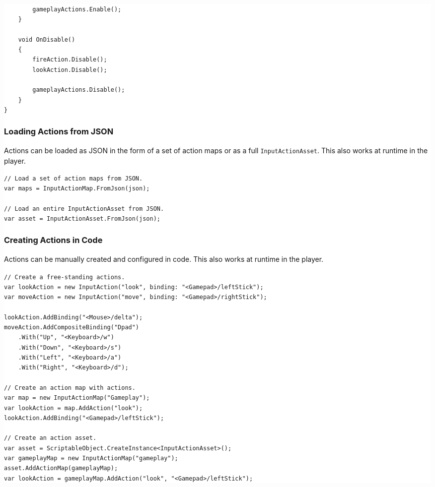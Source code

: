```CSharp
        gameplayActions.Enable();
    }

    void OnDisable()
    {
        fireAction.Disable();
        lookAction.Disable();

        gameplayActions.Disable();
    }
}
```

### Loading Actions from JSON

Actions can be loaded as JSON in the form of a set of action maps or as a full `InputActionAsset`. This also works at runtime in the player.

```CSharp
// Load a set of action maps from JSON.
var maps = InputActionMap.FromJson(json);

// Load an entire InputActionAsset from JSON.
var asset = InputActionAsset.FromJson(json);
```

### Creating Actions in Code

Actions can be manually created and configured in code. This also works at runtime in the player.

```CSharp
// Create a free-standing actions.
var lookAction = new InputAction("look", binding: "<Gamepad>/leftStick");
var moveAction = new InputAction("move", binding: "<Gamepad>/rightStick");

lookAction.AddBinding("<Mouse>/delta");
moveAction.AddCompositeBinding("Dpad")
    .With("Up", "<Keyboard>/w")
    .With("Down", "<Keyboard>/s")
    .With("Left", "<Keyboard>/a")
    .With("Right", "<Keyboard>/d");

// Create an action map with actions.
var map = new InputActionMap("Gameplay");
var lookAction = map.AddAction("look");
lookAction.AddBinding("<Gamepad>/leftStick");

// Create an action asset.
var asset = ScriptableObject.CreateInstance<InputActionAsset>();
var gameplayMap = new InputActionMap("gameplay");
asset.AddActionMap(gameplayMap);
var lookAction = gameplayMap.AddAction("look", "<Gamepad>/leftStick");
```
